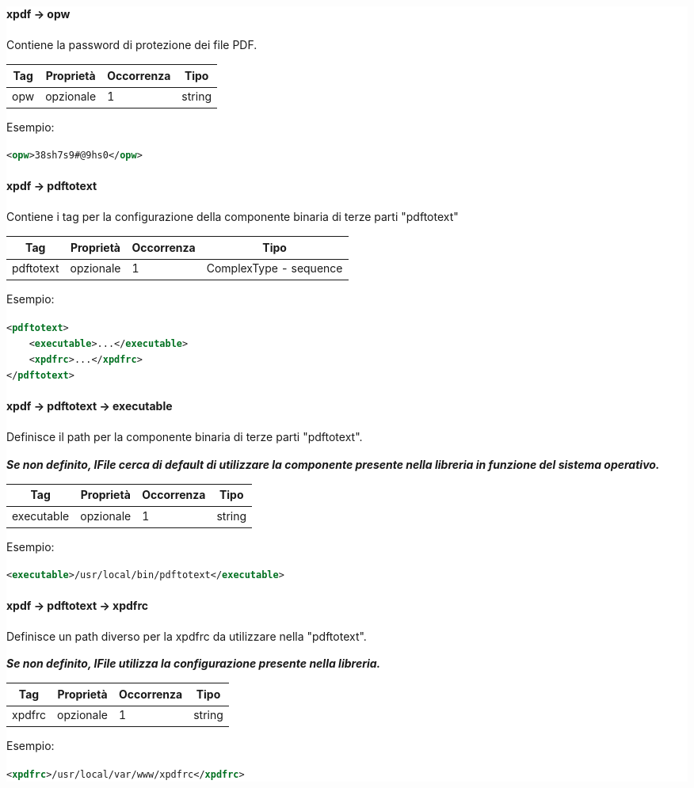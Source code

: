 #### xpdf -> opw
Contiene la password di protezione dei file PDF.

Tag          | Proprietà    | Occorrenza   | Tipo
------------ | ------------ | ------------ | -------------
opw          | opzionale    | 1            | string

Esempio:

```xml
<opw>38sh7s9#@9hs0</opw>
```

#### xpdf -> pdftotext
Contiene i tag per la configurazione della componente binaria di terze parti "pdftotext"

Tag          | Proprietà    | Occorrenza   | Tipo
------------ | ------------ | ------------ | -------------
pdftotext    | opzionale    | 1            | ComplexType - sequence

Esempio:

```xml
<pdftotext>
    <executable>...</executable>
    <xpdfrc>...</xpdfrc>
</pdftotext>
```

#### xpdf -> pdftotext -> executable
Definisce il path per la componente binaria di terze parti "pdftotext". 

**_Se non definito, IFile cerca di default di utilizzare la componente presente nella libreria in funzione del sistema operativo._**

Tag          | Proprietà    | Occorrenza   | Tipo
------------ | ------------ | ------------ | -------------
executable   | opzionale    | 1            | string

Esempio:

```xml
<executable>/usr/local/bin/pdftotext</executable>
```

#### xpdf -> pdftotext -> xpdfrc
Definisce un path diverso per la xpdfrc da utilizzare nella "pdftotext".

**_Se non definito, IFile utilizza la configurazione presente nella libreria._**

Tag          | Proprietà    | Occorrenza   | Tipo
------------ | ------------ | ------------ | -------------
xpdfrc       | opzionale    | 1            | string

Esempio:

```xml
<xpdfrc>/usr/local/var/www/xpdfrc</xpdfrc>
```
